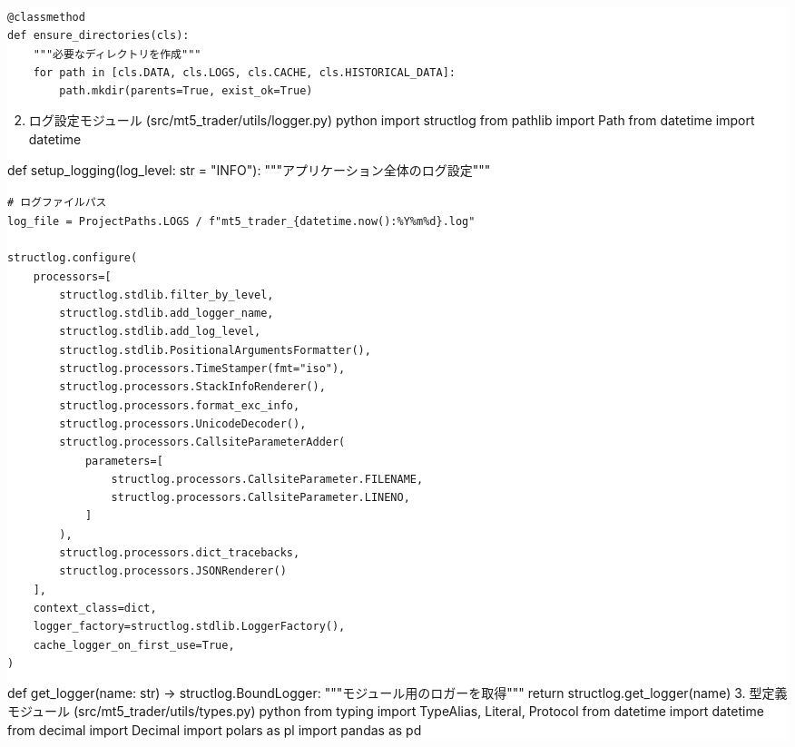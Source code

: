     @classmethod
    def ensure_directories(cls):
        """必要なディレクトリを作成"""
        for path in [cls.DATA, cls.LOGS, cls.CACHE, cls.HISTORICAL_DATA]:
            path.mkdir(parents=True, exist_ok=True)
2. ログ設定モジュール (src/mt5_trader/utils/logger.py)
python
import structlog
from pathlib import Path
from datetime import datetime

def setup_logging(log_level: str = "INFO"):
    """アプリケーション全体のログ設定"""
    
    # ログファイルパス
    log_file = ProjectPaths.LOGS / f"mt5_trader_{datetime.now():%Y%m%d}.log"
    
    structlog.configure(
        processors=[
            structlog.stdlib.filter_by_level,
            structlog.stdlib.add_logger_name,
            structlog.stdlib.add_log_level,
            structlog.stdlib.PositionalArgumentsFormatter(),
            structlog.processors.TimeStamper(fmt="iso"),
            structlog.processors.StackInfoRenderer(),
            structlog.processors.format_exc_info,
            structlog.processors.UnicodeDecoder(),
            structlog.processors.CallsiteParameterAdder(
                parameters=[
                    structlog.processors.CallsiteParameter.FILENAME,
                    structlog.processors.CallsiteParameter.LINENO,
                ]
            ),
            structlog.processors.dict_tracebacks,
            structlog.processors.JSONRenderer()
        ],
        context_class=dict,
        logger_factory=structlog.stdlib.LoggerFactory(),
        cache_logger_on_first_use=True,
    )

def get_logger(name: str) -> structlog.BoundLogger:
    """モジュール用のロガーを取得"""
    return structlog.get_logger(name)
3. 型定義モジュール (src/mt5_trader/utils/types.py)
python
from typing import TypeAlias, Literal, Protocol
from datetime import datetime
from decimal import Decimal
import polars as pl
import pandas as pd
